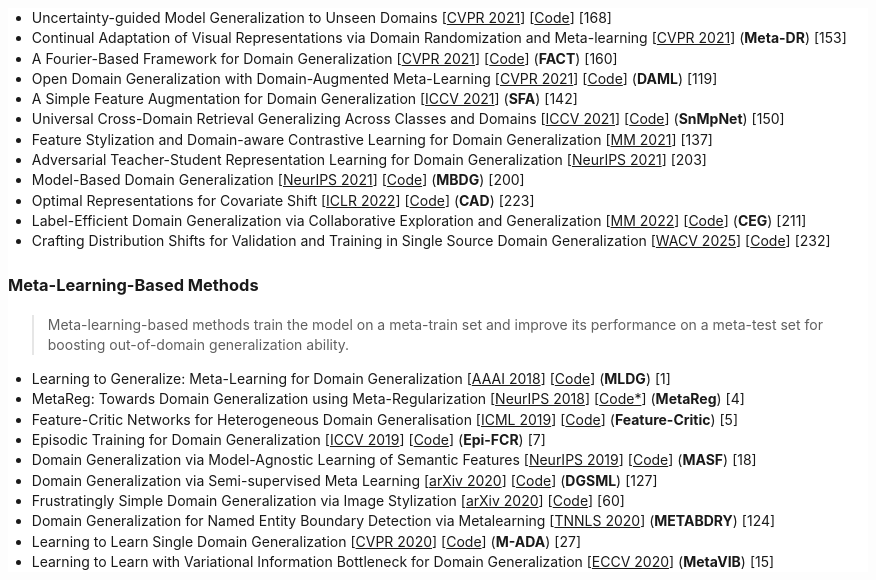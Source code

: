 - Uncertainty-guided Model Generalization to Unseen Domains [[CVPR 2021](http://openaccess.thecvf.com/content/CVPR2021/papers/Qiao_Uncertainty-Guided_Model_Generalization_to_Unseen_Domains_CVPR_2021_paper.pdf)] [[Code](https://github.com/joffery/UMGUD)] [168]
- Continual Adaptation of Visual Representations via Domain Randomization and Meta-learning [[CVPR 2021](http://openaccess.thecvf.com/content/CVPR2021/papers/Volpi_Continual_Adaptation_of_Visual_Representations_via_Domain_Randomization_and_Meta-Learning_CVPR_2021_paper.pdf)] (**Meta-DR**) [153]
- A Fourier-Based Framework for Domain Generalization [[CVPR 2021](https://openaccess.thecvf.com/content/CVPR2021/papers/Xu_A_Fourier-Based_Framework_for_Domain_Generalization_CVPR_2021_paper.pdf)] [[Code](https://github.com/MediaBrain-SJTU/FACT)] (**FACT**) [160]
- Open Domain Generalization with Domain-Augmented Meta-Learning [[CVPR 2021](http://openaccess.thecvf.com/content/CVPR2021/papers/Shu_Open_Domain_Generalization_with_Domain-Augmented_Meta-Learning_CVPR_2021_paper.pdf)] [[Code](https://github.com/thuml/OpenDG-DAML)] (**DAML**) [119]
- A Simple Feature Augmentation for Domain Generalization [[ICCV 2021](https://openaccess.thecvf.com/content/ICCV2021/papers/Li_A_Simple_Feature_Augmentation_for_Domain_Generalization_ICCV_2021_paper.pdf)] (**SFA**) [142]
- Universal Cross-Domain Retrieval Generalizing Across Classes and Domains [[ICCV 2021](https://openaccess.thecvf.com/content/ICCV2021/papers/Paul_Universal_Cross-Domain_Retrieval_Generalizing_Across_Classes_and_Domains_ICCV_2021_paper.pdf)] [[Code](https://github.com/mvp18/UCDR)] (**SnMpNet**) [150]
- Feature Stylization and Domain-aware Contrastive Learning for Domain Generalization [[MM 2021](https://dl.acm.org/doi/pdf/10.1145/3474085.3475271)] [137]
- Adversarial Teacher-Student Representation Learning for Domain Generalization [[NeurIPS 2021](https://proceedings.neurips.cc/paper/2021/file/a2137a2ae8e39b5002a3f8909ecb88fe-Paper.pdf)] [203]
- Model-Based Domain Generalization [[NeurIPS 2021](https://proceedings.neurips.cc/paper/2021/file/a8f12d9486cbcc2fe0cfc5352011ad35-Paper.pdf)] [[Code](https://github.com/arobey1/mbdg)] (**MBDG**) [200]
- Optimal Representations for Covariate Shift [[ICLR 2022](https://arxiv.org/pdf/2201.00057)] [[Code](https://github.com/ryoungj/optdom)] (**CAD**) [223]
- Label-Efficient Domain Generalization via Collaborative Exploration and Generalization [[MM 2022](https://arxiv.org/abs/2208.03644)] [[Code](https://github.com/junkunyuan/CEG)] (**CEG**) [211]
- Crafting Distribution Shifts for Validation and Training in Single Source Domain Generalization [[WACV 2025](https://arxiv.org/abs/2409.19774)] [[Code](https://github.com/NikosEfth/crafting-shifts)] [232]

### Meta-Learning-Based Methods
> Meta-learning-based methods train the model on a meta-train set and improve its performance on a meta-test set for boosting out-of-domain generalization ability.

- Learning to Generalize: Meta-Learning for Domain Generalization [[AAAI 2018](https://www.aaai.org/ocs/index.php/AAAI/AAAI18/paper/viewFile/16067/16547)] [[Code](https://github.com/HAHA-DL/MLDG)] (**MLDG**) [1]
- MetaReg: Towards Domain Generalization using Meta-Regularization [[NeurIPS 2018](https://proceedings.neurips.cc/paper/2018/file/647bba344396e7c8170902bcf2e15551-Paper.pdf)] [[Code*](https://github.com/elliotbeck/MetaReg_PyTorch)] (**MetaReg**) [4]
- Feature-Critic Networks for Heterogeneous Domain Generalisation [[ICML 2019](http://proceedings.mlr.press/v97/li19l/li19l.pdf)] [[Code](https://github.com/liyiying/Feature_Critic)] (**Feature-Critic**) [5]
- Episodic Training for Domain Generalization [[ICCV 2019](https://openaccess.thecvf.com/content_ICCV_2019/papers/Li_Episodic_Training_for_Domain_Generalization_ICCV_2019_paper.pdf)] [[Code](https://github.com/HAHA-DL/Episodic-DG)] (**Epi-FCR**) [7]
- Domain Generalization via Model-Agnostic Learning of Semantic Features [[NeurIPS 2019](https://proceedings.neurips.cc/paper/2019/file/2974788b53f73e7950e8aa49f3a306db-Paper.pdf)] [[Code](https://github.com/biomedia-mira/masf)] (**MASF**) [18]
- Domain Generalization via Semi-supervised Meta Learning [[arXiv 2020](https://arxiv.org/pdf/2009.12658)] [[Code](https://github.com/hosseinshn/DGSML)] (**DGSML**) [127]
- Frustratingly Simple Domain Generalization via Image Stylization [[arXiv 2020](https://arxiv.53yu.com/pdf/2006.11207)] [[Code](https://github.com/GT-RIPL/DomainGeneralization-Stylization)] [60]
- Domain Generalization for Named Entity Boundary Detection via Metalearning [[TNNLS 2020](https://ieeexplore.ieee.org/abstract/document/9174763/)] (**METABDRY**) [124]
- Learning to Learn Single Domain Generalization [[CVPR 2020](https://openaccess.thecvf.com/content_CVPR_2020/papers/Qiao_Learning_to_Learn_Single_Domain_Generalization_CVPR_2020_paper.pdf)] [[Code](https://github.com/joffery/M-ADA)] (**M-ADA**) [27]
- Learning to Learn with Variational Information Bottleneck for Domain Generalization [[ECCV 2020](https://arxiv.org/pdf/2007.07645)] (**MetaVIB**) [15]